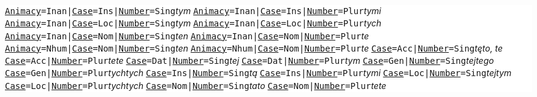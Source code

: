   <tr><td><tt><tt><a href="pl-feat-Animacy.html">Animacy</a></tt><tt>=Inan</tt>|<tt><a href="pl-feat-Case.html">Case</a></tt><tt>=Ins</tt>|<tt><a href="pl-feat-Number.html">Number</a></tt><tt>=Sing</tt></tt></td><td><em>tym</em></td><td></td><td></td></tr>
  <tr><td><tt><tt><a href="pl-feat-Animacy.html">Animacy</a></tt><tt>=Inan</tt>|<tt><a href="pl-feat-Case.html">Case</a></tt><tt>=Ins</tt>|<tt><a href="pl-feat-Number.html">Number</a></tt><tt>=Plur</tt></tt></td><td><em>tymi</em></td><td></td><td></td></tr>
  <tr><td><tt><tt><a href="pl-feat-Animacy.html">Animacy</a></tt><tt>=Inan</tt>|<tt><a href="pl-feat-Case.html">Case</a></tt><tt>=Loc</tt>|<tt><a href="pl-feat-Number.html">Number</a></tt><tt>=Sing</tt></tt></td><td><em>tym</em></td><td></td><td></td></tr>
  <tr><td><tt><tt><a href="pl-feat-Animacy.html">Animacy</a></tt><tt>=Inan</tt>|<tt><a href="pl-feat-Case.html">Case</a></tt><tt>=Loc</tt>|<tt><a href="pl-feat-Number.html">Number</a></tt><tt>=Plur</tt></tt></td><td><em>tych</em></td><td></td><td></td></tr>
  <tr><td><tt><tt><a href="pl-feat-Animacy.html">Animacy</a></tt><tt>=Inan</tt>|<tt><a href="pl-feat-Case.html">Case</a></tt><tt>=Nom</tt>|<tt><a href="pl-feat-Number.html">Number</a></tt><tt>=Sing</tt></tt></td><td><em>ten</em></td><td></td><td></td></tr>
  <tr><td><tt><tt><a href="pl-feat-Animacy.html">Animacy</a></tt><tt>=Inan</tt>|<tt><a href="pl-feat-Case.html">Case</a></tt><tt>=Nom</tt>|<tt><a href="pl-feat-Number.html">Number</a></tt><tt>=Plur</tt></tt></td><td><em>te</em></td><td></td><td></td></tr>
  <tr><td><tt><tt><a href="pl-feat-Animacy.html">Animacy</a></tt><tt>=Nhum</tt>|<tt><a href="pl-feat-Case.html">Case</a></tt><tt>=Nom</tt>|<tt><a href="pl-feat-Number.html">Number</a></tt><tt>=Sing</tt></tt></td><td><em>ten</em></td><td></td><td></td></tr>
  <tr><td><tt><tt><a href="pl-feat-Animacy.html">Animacy</a></tt><tt>=Nhum</tt>|<tt><a href="pl-feat-Case.html">Case</a></tt><tt>=Nom</tt>|<tt><a href="pl-feat-Number.html">Number</a></tt><tt>=Plur</tt></tt></td><td><em>te</em></td><td></td><td></td></tr>
  <tr><td><tt><tt><a href="pl-feat-Case.html">Case</a></tt><tt>=Acc</tt>|<tt><a href="pl-feat-Number.html">Number</a></tt><tt>=Sing</tt></tt></td><td></td><td><em>tę</em></td><td><em>to, te</em></td></tr>
  <tr><td><tt><tt><a href="pl-feat-Case.html">Case</a></tt><tt>=Acc</tt>|<tt><a href="pl-feat-Number.html">Number</a></tt><tt>=Plur</tt></tt></td><td></td><td><em>te</em></td><td><em>te</em></td></tr>
  <tr><td><tt><tt><a href="pl-feat-Case.html">Case</a></tt><tt>=Dat</tt>|<tt><a href="pl-feat-Number.html">Number</a></tt><tt>=Sing</tt></tt></td><td></td><td><em>tej</em></td><td></td></tr>
  <tr><td><tt><tt><a href="pl-feat-Case.html">Case</a></tt><tt>=Dat</tt>|<tt><a href="pl-feat-Number.html">Number</a></tt><tt>=Plur</tt></tt></td><td></td><td><em>tym</em></td><td></td></tr>
  <tr><td><tt><tt><a href="pl-feat-Case.html">Case</a></tt><tt>=Gen</tt>|<tt><a href="pl-feat-Number.html">Number</a></tt><tt>=Sing</tt></tt></td><td></td><td><em>tej</em></td><td><em>tego</em></td></tr>
  <tr><td><tt><tt><a href="pl-feat-Case.html">Case</a></tt><tt>=Gen</tt>|<tt><a href="pl-feat-Number.html">Number</a></tt><tt>=Plur</tt></tt></td><td></td><td><em>tych</em></td><td><em>tych</em></td></tr>
  <tr><td><tt><tt><a href="pl-feat-Case.html">Case</a></tt><tt>=Ins</tt>|<tt><a href="pl-feat-Number.html">Number</a></tt><tt>=Sing</tt></tt></td><td></td><td><em>tą</em></td><td></td></tr>
  <tr><td><tt><tt><a href="pl-feat-Case.html">Case</a></tt><tt>=Ins</tt>|<tt><a href="pl-feat-Number.html">Number</a></tt><tt>=Plur</tt></tt></td><td></td><td><em>tymi</em></td><td></td></tr>
  <tr><td><tt><tt><a href="pl-feat-Case.html">Case</a></tt><tt>=Loc</tt>|<tt><a href="pl-feat-Number.html">Number</a></tt><tt>=Sing</tt></tt></td><td></td><td><em>tej</em></td><td><em>tym</em></td></tr>
  <tr><td><tt><tt><a href="pl-feat-Case.html">Case</a></tt><tt>=Loc</tt>|<tt><a href="pl-feat-Number.html">Number</a></tt><tt>=Plur</tt></tt></td><td></td><td><em>tych</em></td><td><em>tych</em></td></tr>
  <tr><td><tt><tt><a href="pl-feat-Case.html">Case</a></tt><tt>=Nom</tt>|<tt><a href="pl-feat-Number.html">Number</a></tt><tt>=Sing</tt></tt></td><td></td><td><em>ta</em></td><td><em>to</em></td></tr>
  <tr><td><tt><tt><a href="pl-feat-Case.html">Case</a></tt><tt>=Nom</tt>|<tt><a href="pl-feat-Number.html">Number</a></tt><tt>=Plur</tt></tt></td><td></td><td><em>te</em></td><td><em>te</em></td></tr>
</table>
